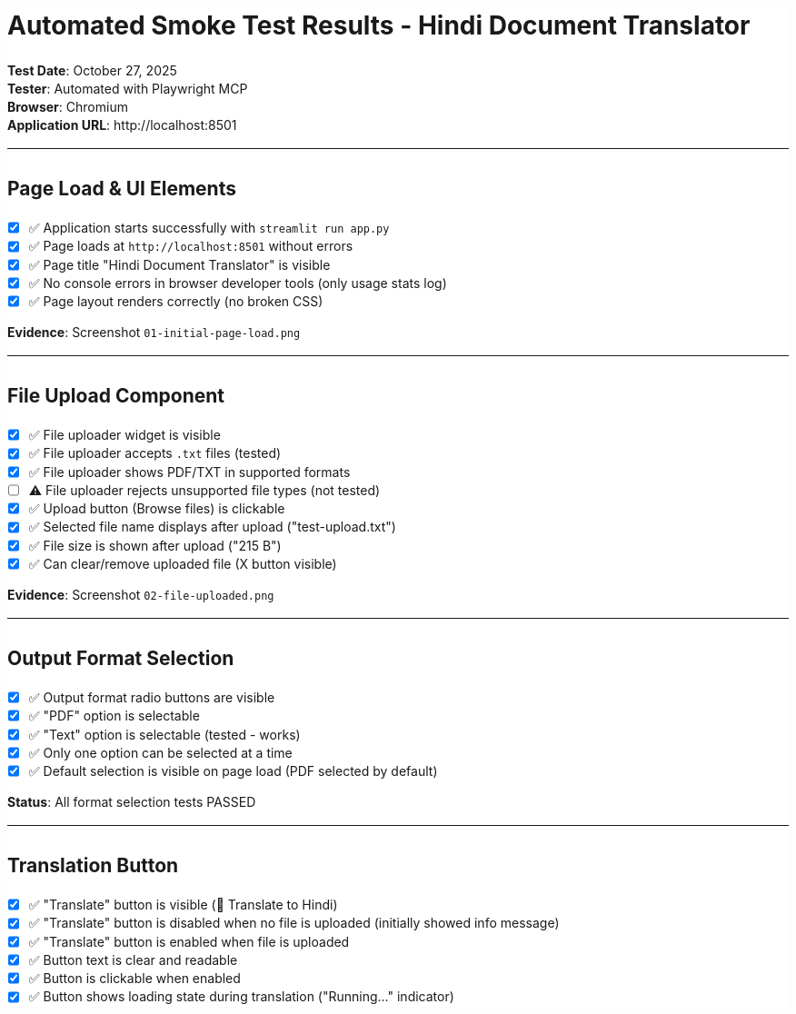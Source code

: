 # Automated Smoke Test Results - Hindi Document Translator
**Test Date**: October 27, 2025  
**Tester**: Automated with Playwright MCP  
**Browser**: Chromium  
**Application URL**: http://localhost:8501

---

## Page Load & UI Elements

- [x] ✅ Application starts successfully with `streamlit run app.py`
- [x] ✅ Page loads at `http://localhost:8501` without errors
- [x] ✅ Page title "Hindi Document Translator" is visible
- [x] ✅ No console errors in browser developer tools (only usage stats log)
- [x] ✅ Page layout renders correctly (no broken CSS)

**Evidence**: Screenshot `01-initial-page-load.png`

---

## File Upload Component

- [x] ✅ File uploader widget is visible
- [x] ✅ File uploader accepts `.txt` files (tested)
- [x] ✅ File uploader shows PDF/TXT in supported formats
- [ ] ⚠️ File uploader rejects unsupported file types (not tested)
- [x] ✅ Upload button (Browse files) is clickable
- [x] ✅ Selected file name displays after upload ("test-upload.txt")
- [x] ✅ File size is shown after upload ("215 B")
- [x] ✅ Can clear/remove uploaded file (X button visible)

**Evidence**: Screenshot `02-file-uploaded.png`

---

## Output Format Selection

- [x] ✅ Output format radio buttons are visible
- [x] ✅ "PDF" option is selectable
- [x] ✅ "Text" option is selectable (tested - works)
- [x] ✅ Only one option can be selected at a time
- [x] ✅ Default selection is visible on page load (PDF selected by default)

**Status**: All format selection tests PASSED

---

## Translation Button

- [x] ✅ "Translate" button is visible (🔄 Translate to Hindi)
- [x] ✅ "Translate" button is disabled when no file is uploaded (initially showed info message)
- [x] ✅ "Translate" button is enabled when file is uploaded
- [x] ✅ Button text is clear and readable
- [x] ✅ Button is clickable when enabled
- [x] ✅ Button shows loading state during translation ("Running..." indicator)
